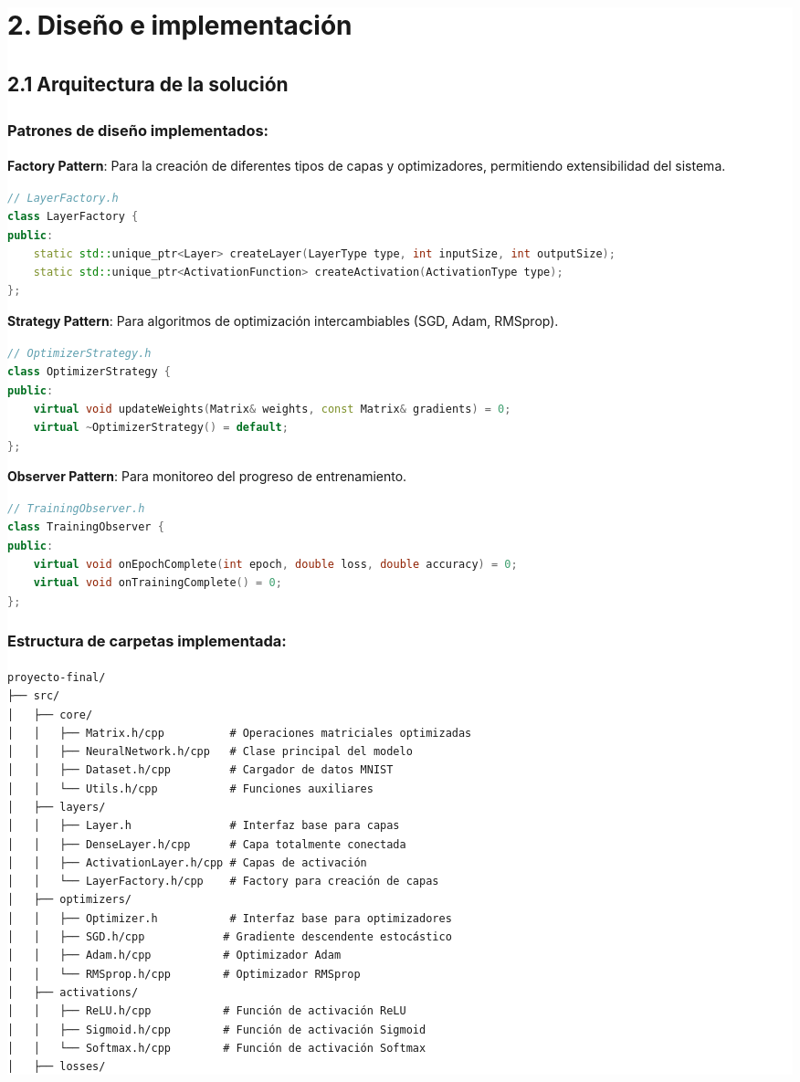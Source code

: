 # 2. Diseño e implementación

## 2.1 Arquitectura de la solución

### Patrones de diseño implementados:

**Factory Pattern**: Para la creación de diferentes tipos de capas y optimizadores, permitiendo extensibilidad del sistema.

```cpp
// LayerFactory.h
class LayerFactory {
public:
    static std::unique_ptr<Layer> createLayer(LayerType type, int inputSize, int outputSize);
    static std::unique_ptr<ActivationFunction> createActivation(ActivationType type);
};
```

**Strategy Pattern**: Para algoritmos de optimización intercambiables (SGD, Adam, RMSprop).

```cpp
// OptimizerStrategy.h
class OptimizerStrategy {
public:
    virtual void updateWeights(Matrix& weights, const Matrix& gradients) = 0;
    virtual ~OptimizerStrategy() = default;
};
```

**Observer Pattern**: Para monitoreo del progreso de entrenamiento.

```cpp
// TrainingObserver.h
class TrainingObserver {
public:
    virtual void onEpochComplete(int epoch, double loss, double accuracy) = 0;
    virtual void onTrainingComplete() = 0;
};
```

### Estructura de carpetas implementada:

```
proyecto-final/
├── src/
│   ├── core/
│   │   ├── Matrix.h/cpp          # Operaciones matriciales optimizadas
│   │   ├── NeuralNetwork.h/cpp   # Clase principal del modelo
│   │   ├── Dataset.h/cpp         # Cargador de datos MNIST
│   │   └── Utils.h/cpp           # Funciones auxiliares
│   ├── layers/
│   │   ├── Layer.h               # Interfaz base para capas
│   │   ├── DenseLayer.h/cpp      # Capa totalmente conectada
│   │   ├── ActivationLayer.h/cpp # Capas de activación
│   │   └── LayerFactory.h/cpp    # Factory para creación de capas
│   ├── optimizers/
│   │   ├── Optimizer.h           # Interfaz base para optimizadores
│   │   ├── SGD.h/cpp            # Gradiente descendente estocástico
│   │   ├── Adam.h/cpp           # Optimizador Adam
│   │   └── RMSprop.h/cpp        # Optimizador RMSprop
│   ├── activations/
│   │   ├── ReLU.h/cpp           # Función de activación ReLU
│   │   ├── Sigmoid.h/cpp        # Función de activación Sigmoid
│   │   └── Softmax.h/cpp        # Función de activación Softmax
│   ├── losses/
```